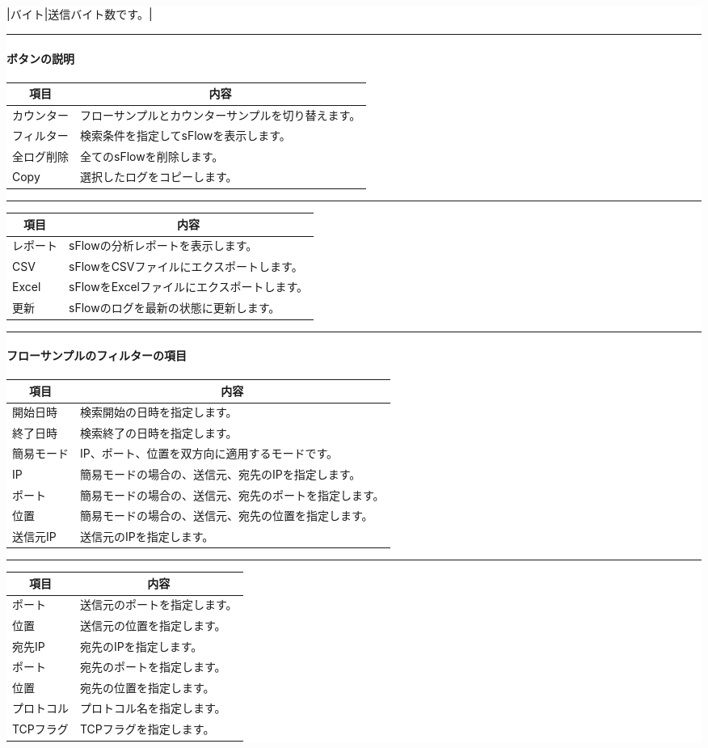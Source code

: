 |バイト|送信バイト数です。|

---
#### ボタンの説明



|項目|内容|
|----|----|
|カウンター|フローサンプルとカウンターサンプルを切り替えます。|
|フィルター|検索条件を指定してsFlowを表示します。|
|全ログ削除|全てのsFlowを削除します。|
|Copy|選択したログをコピーします。|
---
|項目|内容|
|----|----|
|レポート|sFlowの分析レポートを表示します。|
|CSV|sFlowをCSVファイルにエクスポートします。|
|Excel|sFlowをExcelファイルにエクスポートします。|
|更新|sFlowのログを最新の状態に更新します。|

---
#### フローサンプルのフィルターの項目


|項目|内容|
|----|----|
|開始日時|検索開始の日時を指定します。|
|終了日時|検索終了の日時を指定します。|
|簡易モード|IP、ポート、位置を双方向に適用するモードです。|
|IP|簡易モードの場合の、送信元、宛先のIPを指定します。|
|ポート|簡易モードの場合の、送信元、宛先のポートを指定します。|
|位置|簡易モードの場合の、送信元、宛先の位置を指定します。|
|送信元IP|送信元のIPを指定します。|

---


|項目|内容|
|----|----|
|ポート|送信元のポートを指定します。|
|位置|送信元の位置を指定します。|
|宛先IP|宛先のIPを指定します。|
|ポート|宛先のポートを指定します。|
|位置|宛先の位置を指定します。|
|プロトコル|プロトコル名を指定します。|
|TCPフラグ|TCPフラグを指定します。|
